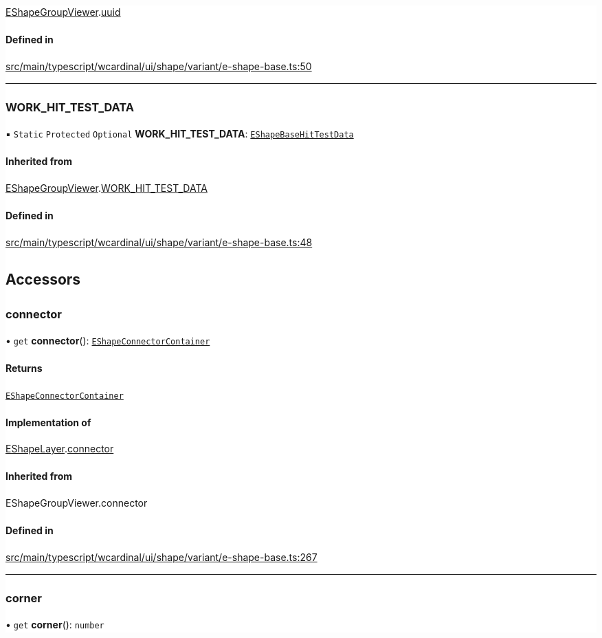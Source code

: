 [EShapeGroupViewer](EShapeGroupViewer.md).[uuid](EShapeGroupViewer.md#uuid)

#### Defined in

[src/main/typescript/wcardinal/ui/shape/variant/e-shape-base.ts:50](https://github.com/winter-cardinal/winter-cardinal-ui/blob/v0.160.0/src/main/typescript/wcardinal/ui/shape/variant/e-shape-base.ts#L50)

___

### WORK\_HIT\_TEST\_DATA

▪ `Static` `Protected` `Optional` **WORK\_HIT\_TEST\_DATA**: [`EShapeBaseHitTestData`](EShapeBaseHitTestData.md)

#### Inherited from

[EShapeGroupViewer](EShapeGroupViewer.md).[WORK_HIT_TEST_DATA](EShapeGroupViewer.md#work_hit_test_data)

#### Defined in

[src/main/typescript/wcardinal/ui/shape/variant/e-shape-base.ts:48](https://github.com/winter-cardinal/winter-cardinal-ui/blob/v0.160.0/src/main/typescript/wcardinal/ui/shape/variant/e-shape-base.ts#L48)

## Accessors

### connector

• `get` **connector**(): [`EShapeConnectorContainer`](../interfaces/EShapeConnectorContainer.md)

#### Returns

[`EShapeConnectorContainer`](../interfaces/EShapeConnectorContainer.md)

#### Implementation of

[EShapeLayer](../interfaces/EShapeLayer.md).[connector](../interfaces/EShapeLayer.md#connector)

#### Inherited from

EShapeGroupViewer.connector

#### Defined in

[src/main/typescript/wcardinal/ui/shape/variant/e-shape-base.ts:267](https://github.com/winter-cardinal/winter-cardinal-ui/blob/v0.160.0/src/main/typescript/wcardinal/ui/shape/variant/e-shape-base.ts#L267)

___

### corner

• `get` **corner**(): `number`
